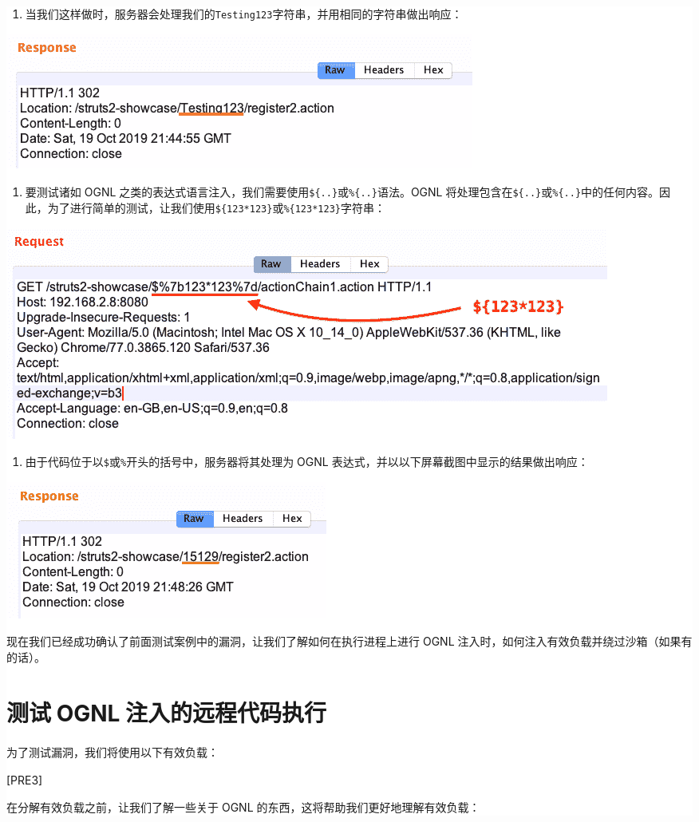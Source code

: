 1.  当我们这样做时，服务器会处理我们的`Testing123`字符串，并用相同的字符串做出响应：

![](img/e2d6107e-672a-4815-8e8d-625244797946.png)

1.  要测试诸如 OGNL 之类的表达式语言注入，我们需要使用`${..}`或`%{..}`语法。OGNL 将处理包含在`${..}`或`%{..}`中的任何内容。因此，为了进行简单的测试，让我们使用`${123*123}`或`%{123*123}`字符串：

![](img/22f2e91b-a078-4f9f-8287-983fd56ca758.png)

1.  由于代码位于以`$`或`%`开头的括号中，服务器将其处理为 OGNL 表达式，并以以下屏幕截图中显示的结果做出响应：

![](img/081adc0f-5dc1-4a35-8c6f-cf95e6b9f3c6.png)

现在我们已经成功确认了前面测试案例中的漏洞，让我们了解如何在执行进程上进行 OGNL 注入时，如何注入有效负载并绕过沙箱（如果有的话）。

# 测试 OGNL 注入的远程代码执行

为了测试漏洞，我们将使用以下有效负载：

[PRE3]

在分解有效负载之前，让我们了解一些关于 OGNL 的东西，这将帮助我们更好地理解有效负载：
